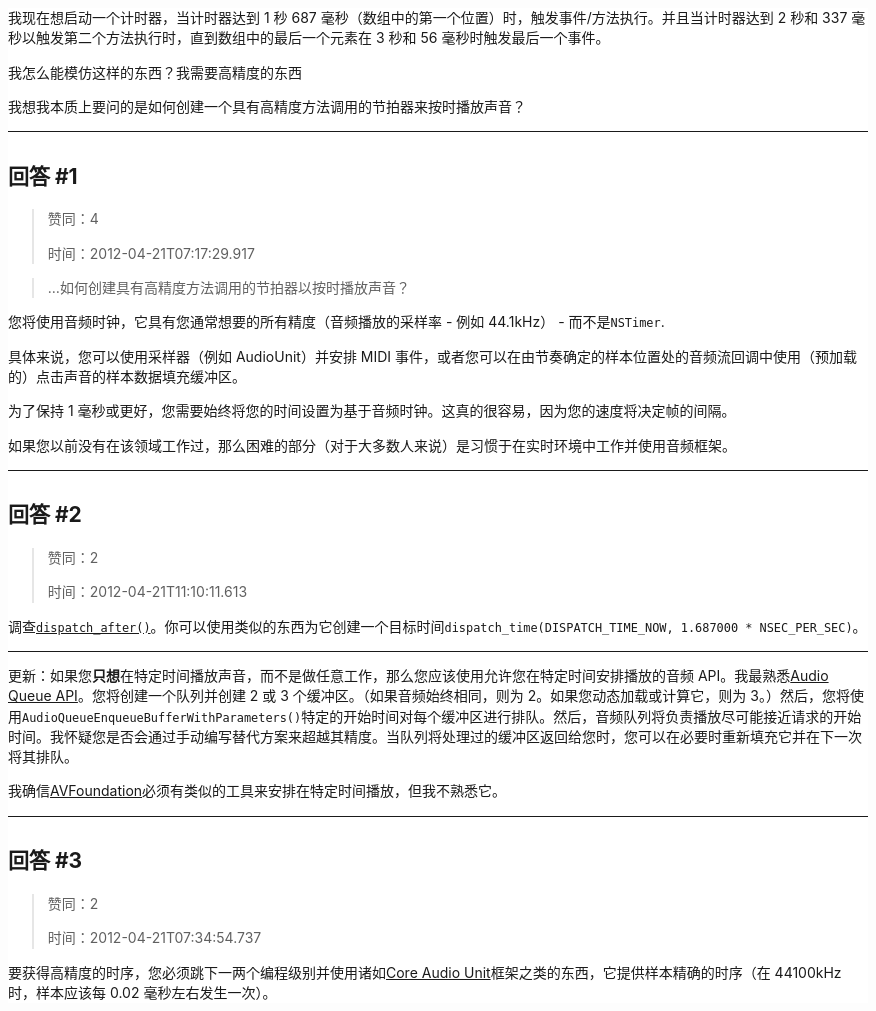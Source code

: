 我现在想启动一个计时器，当计时器达到 1 秒 687 毫秒（数组中的第一个位置）时，触发事件/方法执行。并且当计时器达到 2 秒和 337 毫秒以触发第二个方法执行时，直到数组中的最后一个元素在 3 秒和 56 毫秒时触发最后一个事件。

我怎么能模仿这样的东西？我需要高精度的东西

我想我本质上要问的是如何创建一个具有高精度方法调用的节拍器来按时播放声音？

* * *

## 回答 #1

> 赞同：4
> 
> 时间：2012-04-21T07:17:29.917

> …如何创建具有高精度方法调用的节拍器以按时播放声音？

您将使用音频时钟，它具有您通常想要的所有精度（音频播放的采样率 - 例如 44.1kHz） - 而不是`NSTimer`.

具体来说，您可以使用采样器（例如 AudioUnit）并安排 MIDI 事件，或者您可以在由节奏确定的样本位置处的音频流回调中使用（预加载的）点击声音的样本数据填充缓冲区。

为了保持 1 毫秒或更好，您需要始终将您的时间设置为基于音频时钟。这真的很容易，因为您的速度将决定帧的间隔。

如果您以前没有在该领域工作过，那么困难的部分（对于大多数人来说）是习惯于在实时环境中工作并使用音频框架。

* * *

## 回答 #2

> 赞同：2
> 
> 时间：2012-04-21T11:10:11.613

调查[`dispatch_after()`](https://developer.apple.com/library/mac/#documentation/Darwin/Reference/ManPages/man3/dispatch_after.3.html)。你可以使用类似的东西为它创建一个目标时间`dispatch_time(DISPATCH_TIME_NOW, 1.687000 * NSEC_PER_SEC)`。

* * *

更新：如果您**只想**在特定时间播放声音，而不是做任意工作，那么您应该使用允许您在特定时间安排播放的音频 API。我最熟悉[Audio Queue API](https://developer.apple.com/library/mac/#documentation/MusicAudio/Reference/AudioQueueReference/Reference/reference.html)。您将创建一个队列并创建 2 或 3 个缓冲区。（如果音频始终相同，则为 2。如果您动态加载或计算它，则为 3。）然后，您将使用`AudioQueueEnqueueBufferWithParameters()`特定的开始时间对每个缓冲区进行排队。然后，音频队列将负责播放尽可能接近请求的开始时间。我怀疑您是否会通过手动编写替代方案来超越其精度。当队列将处理过的缓冲区返回给您时，您可以在必要时重新填充它并在下一次将其排队。

我确信[AVFoundation](https://developer.apple.com/library/ios/#DOCUMENTATION/AudioVideo/Conceptual/AVFoundationPG/Articles/00_Introduction.html#//apple_ref/doc/uid/TP40010188)必须有类似的工具来安排在特定时间播放，但我不熟悉它。

* * *

## 回答 #3

> 赞同：2
> 
> 时间：2012-04-21T07:34:54.737

要获得高精度的时序，您必须跳下一两个编程级别并使用诸如[Core Audio Unit](https://developer.apple.com/library/mac/#documentation/MusicAudio/Conceptual/AudioUnitProgrammingGuide/TheAudioUnit/TheAudioUnit.html#//apple_ref/doc/uid/TP40003278-CH12-SW1)框架之类的东西，它提供样本精确的时序（在 44100kHz 时，样本应该每 0.02 毫秒左右发生一次）。

